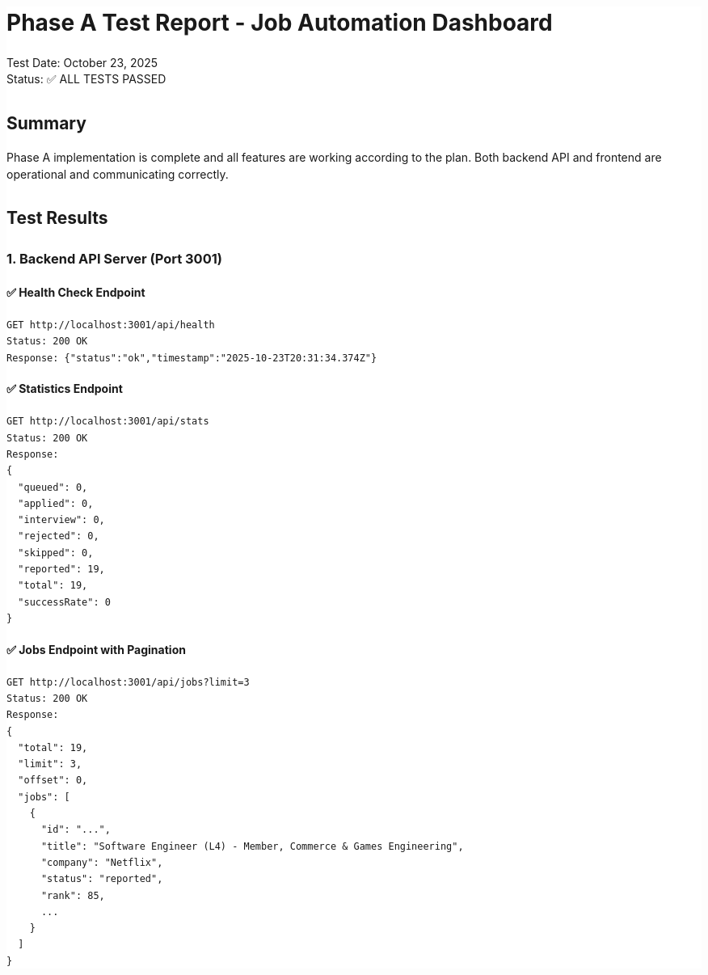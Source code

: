 # Phase A Test Report - Job Automation Dashboard

Test Date: October 23, 2025  
Status: ✅ ALL TESTS PASSED

## Summary

Phase A implementation is complete and all features are working according to the plan. Both backend API and frontend are operational and communicating correctly.

## Test Results

### 1. Backend API Server (Port 3001)

#### ✅ Health Check Endpoint
```
GET http://localhost:3001/api/health
Status: 200 OK
Response: {"status":"ok","timestamp":"2025-10-23T20:31:34.374Z"}
```

#### ✅ Statistics Endpoint
```
GET http://localhost:3001/api/stats
Status: 200 OK
Response:
{
  "queued": 0,
  "applied": 0,
  "interview": 0,
  "rejected": 0,
  "skipped": 0,
  "reported": 19,
  "total": 19,
  "successRate": 0
}
```

#### ✅ Jobs Endpoint with Pagination
```
GET http://localhost:3001/api/jobs?limit=3
Status: 200 OK
Response:
{
  "total": 19,
  "limit": 3,
  "offset": 0,
  "jobs": [
    {
      "id": "...",
      "title": "Software Engineer (L4) - Member, Commerce & Games Engineering",
      "company": "Netflix",
      "status": "reported",
      "rank": 85,
      ...
    }
  ]
}
```
